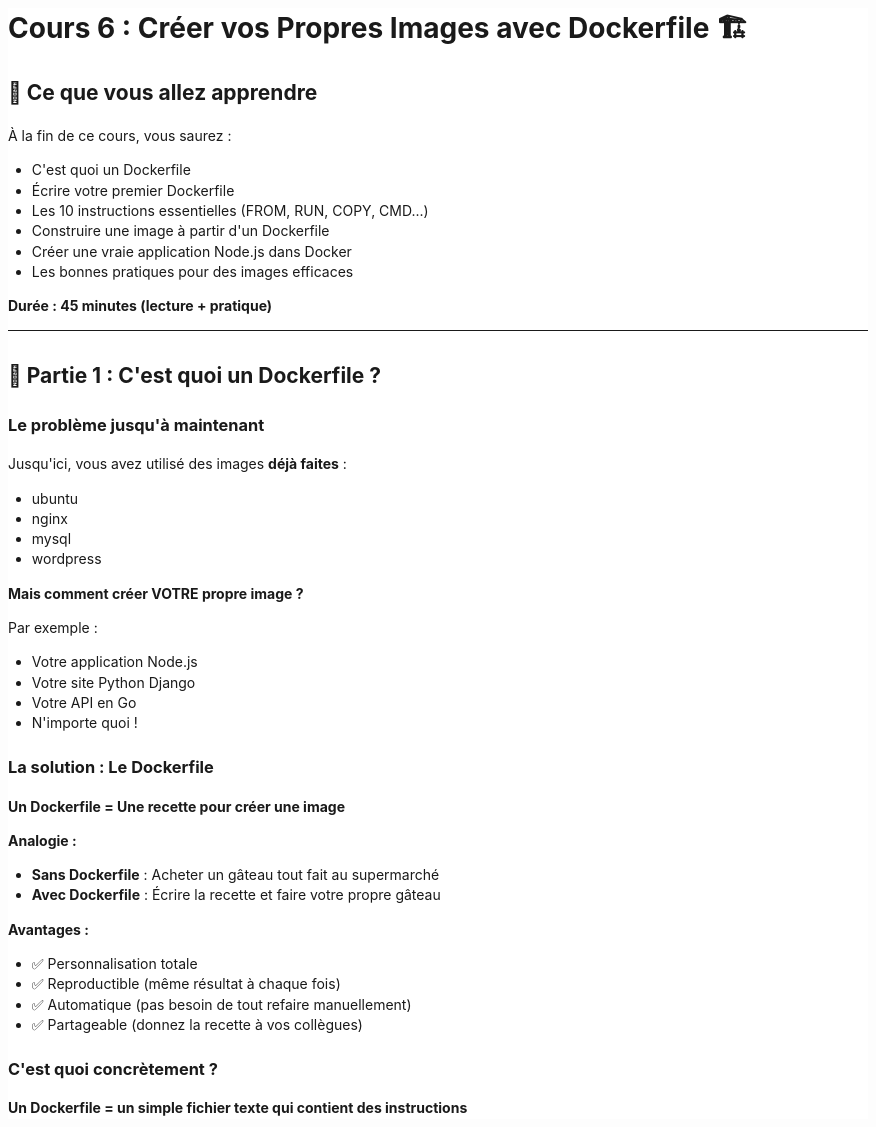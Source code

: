 # Cours 6 : Créer vos Propres Images avec Dockerfile 🏗️

## 🎯 Ce que vous allez apprendre

À la fin de ce cours, vous saurez :
- C'est quoi un Dockerfile
- Écrire votre premier Dockerfile
- Les 10 instructions essentielles (FROM, RUN, COPY, CMD...)
- Construire une image à partir d'un Dockerfile
- Créer une vraie application Node.js dans Docker
- Les bonnes pratiques pour des images efficaces

**Durée : 45 minutes (lecture + pratique)**

---

## 📖 Partie 1 : C'est quoi un Dockerfile ?

### Le problème jusqu'à maintenant

Jusqu'ici, vous avez utilisé des images **déjà faites** :
- ubuntu
- nginx
- mysql
- wordpress

**Mais comment créer VOTRE propre image ?**

Par exemple :
- Votre application Node.js
- Votre site Python Django
- Votre API en Go
- N'importe quoi !

### La solution : Le Dockerfile

**Un Dockerfile = Une recette pour créer une image**

**Analogie :**
- **Sans Dockerfile** : Acheter un gâteau tout fait au supermarché
- **Avec Dockerfile** : Écrire la recette et faire votre propre gâteau

**Avantages :**
- ✅ Personnalisation totale
- ✅ Reproductible (même résultat à chaque fois)
- ✅ Automatique (pas besoin de tout refaire manuellement)
- ✅ Partageable (donnez la recette à vos collègues)

### C'est quoi concrètement ?

**Un Dockerfile = un simple fichier texte qui contient des instructions**

